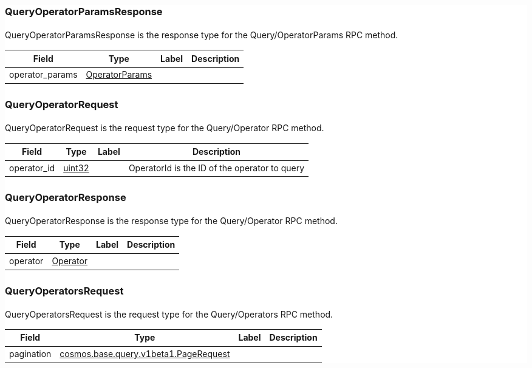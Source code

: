 




<a name="milkyway-operators-v1-QueryOperatorParamsResponse"></a>

### QueryOperatorParamsResponse
QueryOperatorParamsResponse is the response type for the Query/OperatorParams
RPC method.


| Field | Type | Label | Description |
| ----- | ---- | ----- | ----------- |
| operator_params | [OperatorParams](#milkyway-operators-v1-OperatorParams) |  |  |






<a name="milkyway-operators-v1-QueryOperatorRequest"></a>

### QueryOperatorRequest
QueryOperatorRequest is the request type for the Query/Operator RPC method.


| Field | Type | Label | Description |
| ----- | ---- | ----- | ----------- |
| operator_id | [uint32](#uint32) |  | OperatorId is the ID of the operator to query |






<a name="milkyway-operators-v1-QueryOperatorResponse"></a>

### QueryOperatorResponse
QueryOperatorResponse is the response type for the Query/Operator RPC method.


| Field | Type | Label | Description |
| ----- | ---- | ----- | ----------- |
| operator | [Operator](#milkyway-operators-v1-Operator) |  |  |






<a name="milkyway-operators-v1-QueryOperatorsRequest"></a>

### QueryOperatorsRequest
QueryOperatorsRequest is the request type for the Query/Operators RPC method.


| Field | Type | Label | Description |
| ----- | ---- | ----- | ----------- |
| pagination | [cosmos.base.query.v1beta1.PageRequest](#cosmos-base-query-v1beta1-PageRequest) |  |  |


